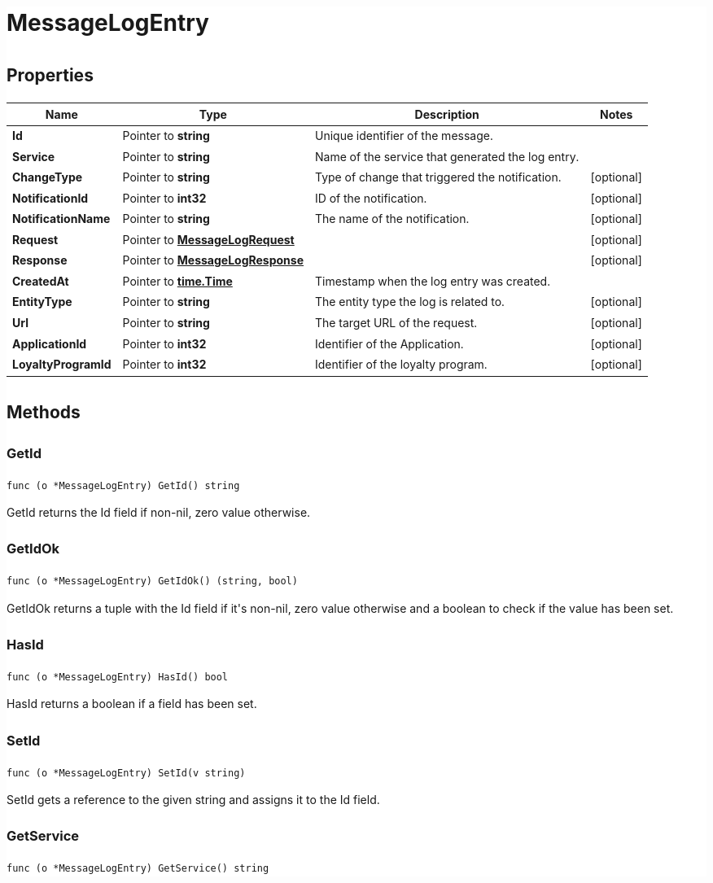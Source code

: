 # MessageLogEntry

## Properties

Name | Type | Description | Notes
------------ | ------------- | ------------- | -------------
**Id** | Pointer to **string** | Unique identifier of the message. | 
**Service** | Pointer to **string** | Name of the service that generated the log entry. | 
**ChangeType** | Pointer to **string** | Type of change that triggered the notification. | [optional] 
**NotificationId** | Pointer to **int32** | ID of the notification. | [optional] 
**NotificationName** | Pointer to **string** | The name of the notification. | [optional] 
**Request** | Pointer to [**MessageLogRequest**](MessageLogRequest.md) |  | [optional] 
**Response** | Pointer to [**MessageLogResponse**](MessageLogResponse.md) |  | [optional] 
**CreatedAt** | Pointer to [**time.Time**](time.Time.md) | Timestamp when the log entry was created. | 
**EntityType** | Pointer to **string** | The entity type the log is related to.  | [optional] 
**Url** | Pointer to **string** | The target URL of the request. | [optional] 
**ApplicationId** | Pointer to **int32** | Identifier of the Application. | [optional] 
**LoyaltyProgramId** | Pointer to **int32** | Identifier of the loyalty program. | [optional] 

## Methods

### GetId

`func (o *MessageLogEntry) GetId() string`

GetId returns the Id field if non-nil, zero value otherwise.

### GetIdOk

`func (o *MessageLogEntry) GetIdOk() (string, bool)`

GetIdOk returns a tuple with the Id field if it's non-nil, zero value otherwise
and a boolean to check if the value has been set.

### HasId

`func (o *MessageLogEntry) HasId() bool`

HasId returns a boolean if a field has been set.

### SetId

`func (o *MessageLogEntry) SetId(v string)`

SetId gets a reference to the given string and assigns it to the Id field.

### GetService

`func (o *MessageLogEntry) GetService() string`
